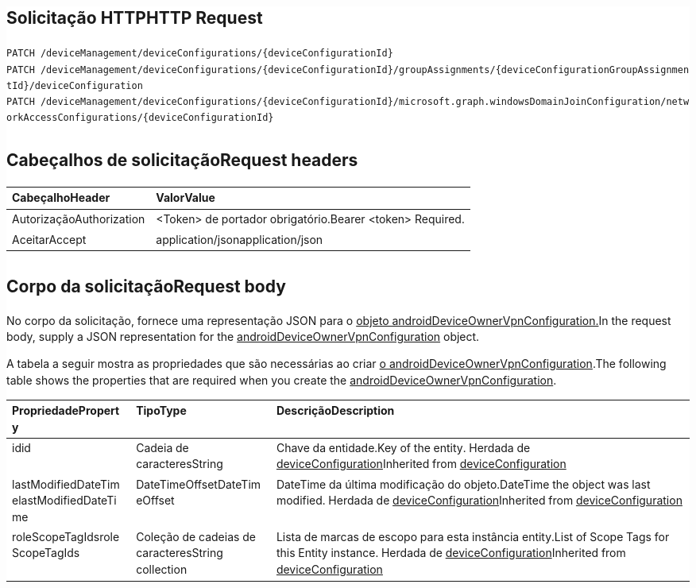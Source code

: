 ## <a name="http-request"></a><span data-ttu-id="2ee37-119">Solicitação HTTP</span><span class="sxs-lookup"><span data-stu-id="2ee37-119">HTTP Request</span></span>

``` http
PATCH /deviceManagement/deviceConfigurations/{deviceConfigurationId}
PATCH /deviceManagement/deviceConfigurations/{deviceConfigurationId}/groupAssignments/{deviceConfigurationGroupAssignmentId}/deviceConfiguration
PATCH /deviceManagement/deviceConfigurations/{deviceConfigurationId}/microsoft.graph.windowsDomainJoinConfiguration/networkAccessConfigurations/{deviceConfigurationId}
```

## <a name="request-headers"></a><span data-ttu-id="2ee37-120">Cabeçalhos de solicitação</span><span class="sxs-lookup"><span data-stu-id="2ee37-120">Request headers</span></span>
|<span data-ttu-id="2ee37-121">Cabeçalho</span><span class="sxs-lookup"><span data-stu-id="2ee37-121">Header</span></span>|<span data-ttu-id="2ee37-122">Valor</span><span class="sxs-lookup"><span data-stu-id="2ee37-122">Value</span></span>|
|:---|:---|
|<span data-ttu-id="2ee37-123">Autorização</span><span class="sxs-lookup"><span data-stu-id="2ee37-123">Authorization</span></span>|<span data-ttu-id="2ee37-124">&lt;Token&gt; de portador obrigatório.</span><span class="sxs-lookup"><span data-stu-id="2ee37-124">Bearer &lt;token&gt; Required.</span></span>|
|<span data-ttu-id="2ee37-125">Aceitar</span><span class="sxs-lookup"><span data-stu-id="2ee37-125">Accept</span></span>|<span data-ttu-id="2ee37-126">application/json</span><span class="sxs-lookup"><span data-stu-id="2ee37-126">application/json</span></span>|

## <a name="request-body"></a><span data-ttu-id="2ee37-127">Corpo da solicitação</span><span class="sxs-lookup"><span data-stu-id="2ee37-127">Request body</span></span>
<span data-ttu-id="2ee37-128">No corpo da solicitação, fornece uma representação JSON para o [objeto androidDeviceOwnerVpnConfiguration.](../resources/intune-deviceconfig-androiddeviceownervpnconfiguration.md)</span><span class="sxs-lookup"><span data-stu-id="2ee37-128">In the request body, supply a JSON representation for the [androidDeviceOwnerVpnConfiguration](../resources/intune-deviceconfig-androiddeviceownervpnconfiguration.md) object.</span></span>

<span data-ttu-id="2ee37-129">A tabela a seguir mostra as propriedades que são necessárias ao criar [o androidDeviceOwnerVpnConfiguration](../resources/intune-deviceconfig-androiddeviceownervpnconfiguration.md).</span><span class="sxs-lookup"><span data-stu-id="2ee37-129">The following table shows the properties that are required when you create the [androidDeviceOwnerVpnConfiguration](../resources/intune-deviceconfig-androiddeviceownervpnconfiguration.md).</span></span>

|<span data-ttu-id="2ee37-130">Propriedade</span><span class="sxs-lookup"><span data-stu-id="2ee37-130">Property</span></span>|<span data-ttu-id="2ee37-131">Tipo</span><span class="sxs-lookup"><span data-stu-id="2ee37-131">Type</span></span>|<span data-ttu-id="2ee37-132">Descrição</span><span class="sxs-lookup"><span data-stu-id="2ee37-132">Description</span></span>|
|:---|:---|:---|
|<span data-ttu-id="2ee37-133">id</span><span class="sxs-lookup"><span data-stu-id="2ee37-133">id</span></span>|<span data-ttu-id="2ee37-134">Cadeia de caracteres</span><span class="sxs-lookup"><span data-stu-id="2ee37-134">String</span></span>|<span data-ttu-id="2ee37-135">Chave da entidade.</span><span class="sxs-lookup"><span data-stu-id="2ee37-135">Key of the entity.</span></span> <span data-ttu-id="2ee37-136">Herdada de [deviceConfiguration](../resources/intune-shared-deviceconfiguration.md)</span><span class="sxs-lookup"><span data-stu-id="2ee37-136">Inherited from [deviceConfiguration](../resources/intune-shared-deviceconfiguration.md)</span></span>|
|<span data-ttu-id="2ee37-137">lastModifiedDateTime</span><span class="sxs-lookup"><span data-stu-id="2ee37-137">lastModifiedDateTime</span></span>|<span data-ttu-id="2ee37-138">DateTimeOffset</span><span class="sxs-lookup"><span data-stu-id="2ee37-138">DateTimeOffset</span></span>|<span data-ttu-id="2ee37-139">DateTime da última modificação do objeto.</span><span class="sxs-lookup"><span data-stu-id="2ee37-139">DateTime the object was last modified.</span></span> <span data-ttu-id="2ee37-140">Herdada de [deviceConfiguration](../resources/intune-shared-deviceconfiguration.md)</span><span class="sxs-lookup"><span data-stu-id="2ee37-140">Inherited from [deviceConfiguration](../resources/intune-shared-deviceconfiguration.md)</span></span>|
|<span data-ttu-id="2ee37-141">roleScopeTagIds</span><span class="sxs-lookup"><span data-stu-id="2ee37-141">roleScopeTagIds</span></span>|<span data-ttu-id="2ee37-142">Coleção de cadeias de caracteres</span><span class="sxs-lookup"><span data-stu-id="2ee37-142">String collection</span></span>|<span data-ttu-id="2ee37-143">Lista de marcas de escopo para esta instância entity.</span><span class="sxs-lookup"><span data-stu-id="2ee37-143">List of Scope Tags for this Entity instance.</span></span> <span data-ttu-id="2ee37-144">Herdada de [deviceConfiguration](../resources/intune-shared-deviceconfiguration.md)</span><span class="sxs-lookup"><span data-stu-id="2ee37-144">Inherited from [deviceConfiguration](../resources/intune-shared-deviceconfiguration.md)</span></span>|